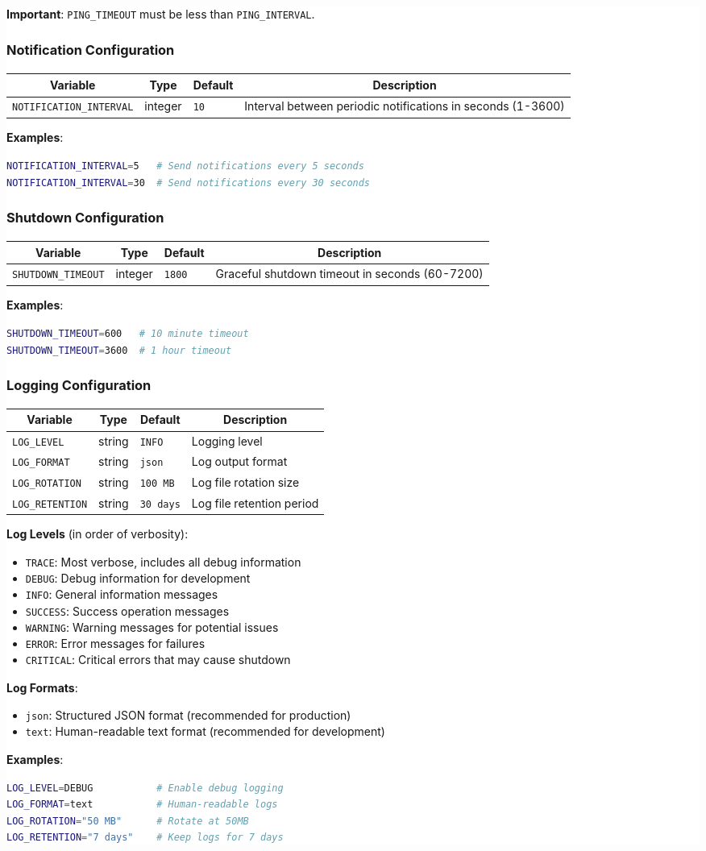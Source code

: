 **Important**: `PING_TIMEOUT` must be less than `PING_INTERVAL`.

### Notification Configuration

| Variable | Type | Default | Description |
|----------|------|---------|-------------|
| `NOTIFICATION_INTERVAL` | integer | `10` | Interval between periodic notifications in seconds (1-3600) |

**Examples**:
```bash
NOTIFICATION_INTERVAL=5   # Send notifications every 5 seconds
NOTIFICATION_INTERVAL=30  # Send notifications every 30 seconds
```

### Shutdown Configuration

| Variable | Type | Default | Description |
|----------|------|---------|-------------|
| `SHUTDOWN_TIMEOUT` | integer | `1800` | Graceful shutdown timeout in seconds (60-7200) |

**Examples**:
```bash
SHUTDOWN_TIMEOUT=600   # 10 minute timeout
SHUTDOWN_TIMEOUT=3600  # 1 hour timeout
```

### Logging Configuration

| Variable | Type | Default | Description |
|----------|------|---------|-------------|
| `LOG_LEVEL` | string | `INFO` | Logging level |
| `LOG_FORMAT` | string | `json` | Log output format |
| `LOG_ROTATION` | string | `100 MB` | Log file rotation size |
| `LOG_RETENTION` | string | `30 days` | Log file retention period |

**Log Levels** (in order of verbosity):
- `TRACE`: Most verbose, includes all debug information
- `DEBUG`: Debug information for development
- `INFO`: General information messages
- `SUCCESS`: Success operation messages
- `WARNING`: Warning messages for potential issues
- `ERROR`: Error messages for failures
- `CRITICAL`: Critical errors that may cause shutdown

**Log Formats**:
- `json`: Structured JSON format (recommended for production)
- `text`: Human-readable text format (recommended for development)

**Examples**:
```bash
LOG_LEVEL=DEBUG           # Enable debug logging
LOG_FORMAT=text           # Human-readable logs
LOG_ROTATION="50 MB"      # Rotate at 50MB
LOG_RETENTION="7 days"    # Keep logs for 7 days
```
